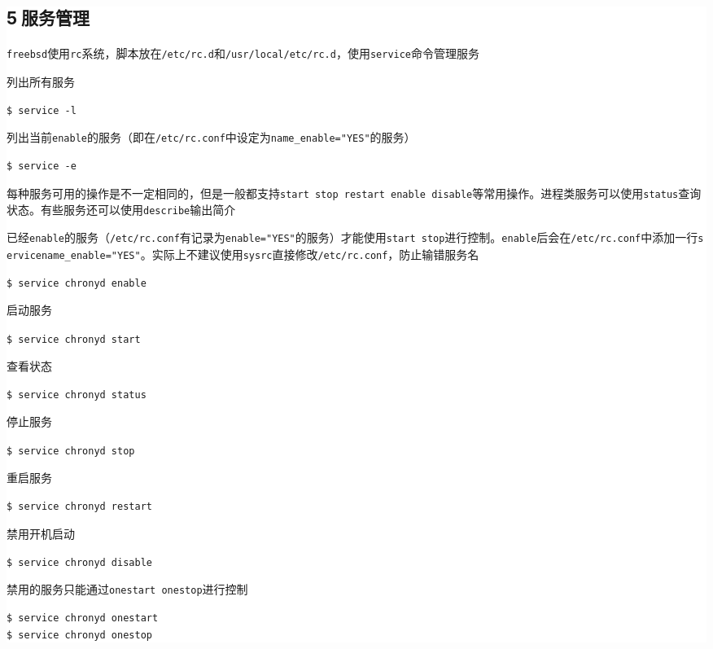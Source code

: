 ## 5 服务管理

`freebsd`使用`rc`系统，脚本放在`/etc/rc.d`和`/usr/local/etc/rc.d`，使用`service`命令管理服务

列出所有服务

```
$ service -l
```

列出当前`enable`的服务（即在`/etc/rc.conf`中设定为`name_enable="YES"`的服务）

```
$ service -e
```

每种服务可用的操作是不一定相同的，但是一般都支持`start stop restart enable disable`等常用操作。进程类服务可以使用`status`查询状态。有些服务还可以使用`describe`输出简介

已经`enable`的服务（`/etc/rc.conf`有记录为`enable="YES"`的服务）才能使用`start stop`进行控制。`enable`后会在`/etc/rc.conf`中添加一行`servicename_enable="YES"`。实际上不建议使用`sysrc`直接修改`/etc/rc.conf`，防止输错服务名

```
$ service chronyd enable
```

启动服务

```
$ service chronyd start
```

查看状态

```
$ service chronyd status
```

停止服务

```
$ service chronyd stop
```

重启服务

```
$ service chronyd restart
```

禁用开机启动

```
$ service chronyd disable
```

禁用的服务只能通过`onestart onestop`进行控制

```
$ service chronyd onestart
$ service chronyd onestop
```
